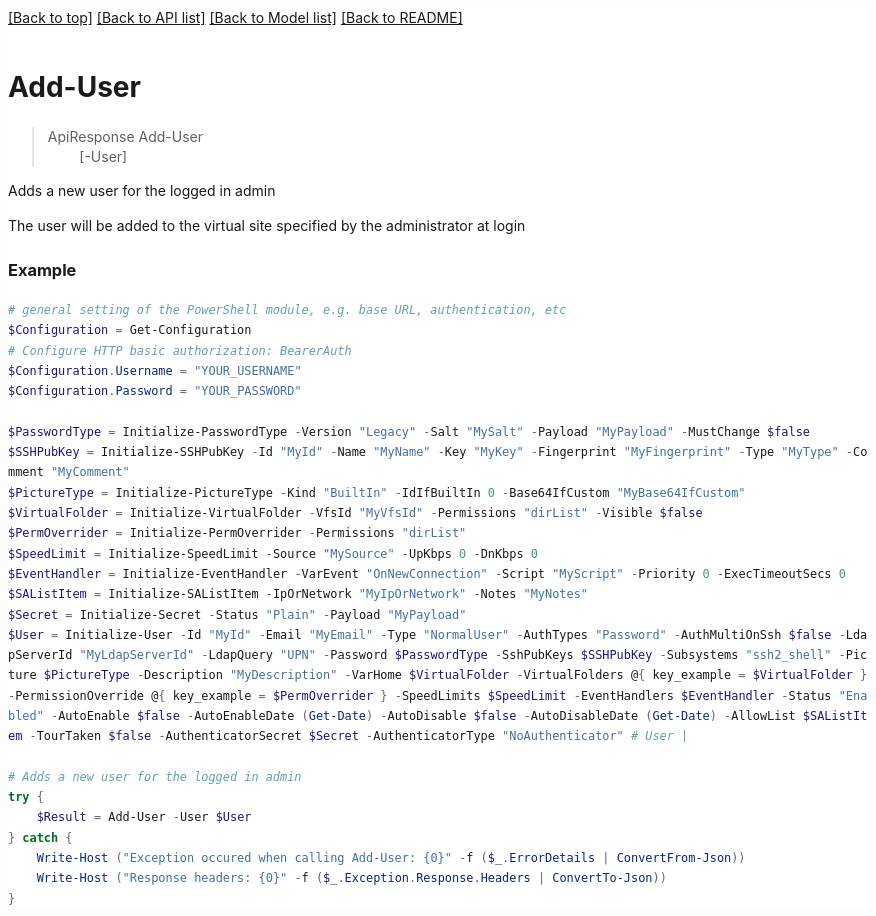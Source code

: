 [[Back to top]](#) [[Back to API list]](../README.md#documentation-for-api-endpoints) [[Back to Model list]](../README.md#documentation-for-models) [[Back to README]](../README.md)

<a name="Add-User"></a>
# **Add-User**
> ApiResponse Add-User<br>
> &nbsp;&nbsp;&nbsp;&nbsp;&nbsp;&nbsp;&nbsp;&nbsp;[-User] <PSCustomObject><br>

Adds a new user for the logged in admin

The user will be added to the virtual site specified by the administrator at login

### Example
```powershell
# general setting of the PowerShell module, e.g. base URL, authentication, etc
$Configuration = Get-Configuration
# Configure HTTP basic authorization: BearerAuth
$Configuration.Username = "YOUR_USERNAME"
$Configuration.Password = "YOUR_PASSWORD"

$PasswordType = Initialize-PasswordType -Version "Legacy" -Salt "MySalt" -Payload "MyPayload" -MustChange $false
$SSHPubKey = Initialize-SSHPubKey -Id "MyId" -Name "MyName" -Key "MyKey" -Fingerprint "MyFingerprint" -Type "MyType" -Comment "MyComment"
$PictureType = Initialize-PictureType -Kind "BuiltIn" -IdIfBuiltIn 0 -Base64IfCustom "MyBase64IfCustom"
$VirtualFolder = Initialize-VirtualFolder -VfsId "MyVfsId" -Permissions "dirList" -Visible $false
$PermOverrider = Initialize-PermOverrider -Permissions "dirList"
$SpeedLimit = Initialize-SpeedLimit -Source "MySource" -UpKbps 0 -DnKbps 0
$EventHandler = Initialize-EventHandler -VarEvent "OnNewConnection" -Script "MyScript" -Priority 0 -ExecTimeoutSecs 0
$SAListItem = Initialize-SAListItem -IpOrNetwork "MyIpOrNetwork" -Notes "MyNotes"
$Secret = Initialize-Secret -Status "Plain" -Payload "MyPayload"
$User = Initialize-User -Id "MyId" -Email "MyEmail" -Type "NormalUser" -AuthTypes "Password" -AuthMultiOnSsh $false -LdapServerId "MyLdapServerId" -LdapQuery "UPN" -Password $PasswordType -SshPubKeys $SSHPubKey -Subsystems "ssh2_shell" -Picture $PictureType -Description "MyDescription" -VarHome $VirtualFolder -VirtualFolders @{ key_example = $VirtualFolder } -PermissionOverride @{ key_example = $PermOverrider } -SpeedLimits $SpeedLimit -EventHandlers $EventHandler -Status "Enabled" -AutoEnable $false -AutoEnableDate (Get-Date) -AutoDisable $false -AutoDisableDate (Get-Date) -AllowList $SAListItem -TourTaken $false -AuthenticatorSecret $Secret -AuthenticatorType "NoAuthenticator" # User | 

# Adds a new user for the logged in admin
try {
    $Result = Add-User -User $User
} catch {
    Write-Host ("Exception occured when calling Add-User: {0}" -f ($_.ErrorDetails | ConvertFrom-Json))
    Write-Host ("Response headers: {0}" -f ($_.Exception.Response.Headers | ConvertTo-Json))
}
```
